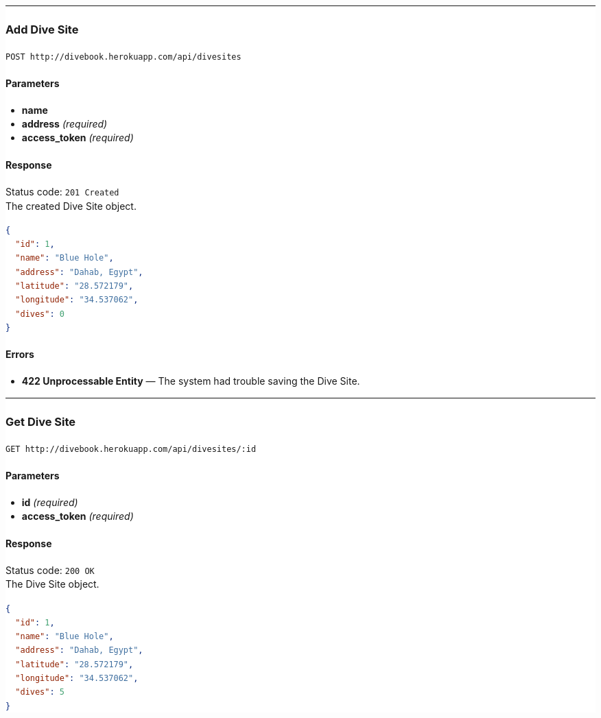 ***

### Add Dive Site

`POST http://divebook.herokuapp.com/api/divesites`

#### Parameters

- **name**
- **address** *(required)*
- **access_token** *(required)*

#### Response

Status code: `201 Created` <br/>
The created Dive Site object.

```json
{
  "id": 1,
  "name": "Blue Hole",
  "address": "Dahab, Egypt",
  "latitude": "28.572179",
  "longitude": "34.537062",
  "dives": 0
}
```

#### Errors

- **422 Unprocessable Entity** — The system had trouble saving the Dive Site.

***

### Get Dive Site

`GET http://divebook.herokuapp.com/api/divesites/:id`

#### Parameters

- **id** *(required)*
- **access_token** *(required)*

#### Response

Status code: `200 OK` <br/>
The Dive Site object.


```json
{
  "id": 1,
  "name": "Blue Hole",
  "address": "Dahab, Egypt",
  "latitude": "28.572179",
  "longitude": "34.537062",
  "dives": 5
}
```
